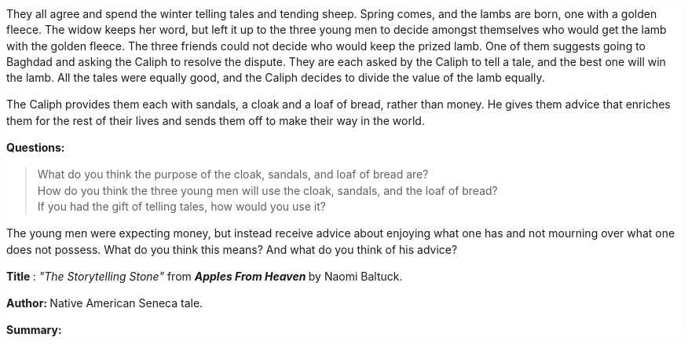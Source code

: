   They all agree and spend the winter telling tales and tending sheep. Spring comes, and the lambs are born, one with a golden fleece. The widow keeps her word, but left it up to the three young men to decide amongst themselves who would get the lamb with the golden fleece. The three friends could not decide who would keep the prized lamb. One of them suggests going to Baghdad and asking the Caliph to resolve the dispute. They are each asked by the Caliph to tell a tale, and the best one will win the lamb. All the tales were equally good, and the Caliph decides to divide the value of the lamb equally.
 </p>
 <p>
  The Caliph provides them each with sandals, a cloak and a loaf of bread, rather than money. He gives them advice that enriches them for the rest of their lives and sends them off to make their way in the world.
 </p>
 <p>
  <b>
   Questions:
  </b>
 </p>
<blockquote>
  <dl>
   <dt>
    What do you think the purpose of the cloak, sandals, and loaf of bread are?
    <dt>
     How do you think the three young men will use the cloak, sandals, and the loaf of bread?
     <dt>
      If you had the gift of telling tales, how would you use it?
     </dt>
    </dt>
   </dt>
  </dl>
 </blockquote>
 The young men were expecting money, but instead receive advice about enjoying what one has and not mourning over what one does not possess. What do you think this means? And what do you think of his advice?
 <p>
  <b>
   Title
  </b>
  :
  <i>
   "The Storytelling Stone"
  </i>
  from
  <i>
   <b>
    Apples From Heaven
   </b>
  </i>
  by Naomi Baltuck.
 </p>
 <p>
  <b>
   Author:
  </b>
  Native American Seneca tale.
 </p>
 <p>
  <b>
   Summary:
  </b>